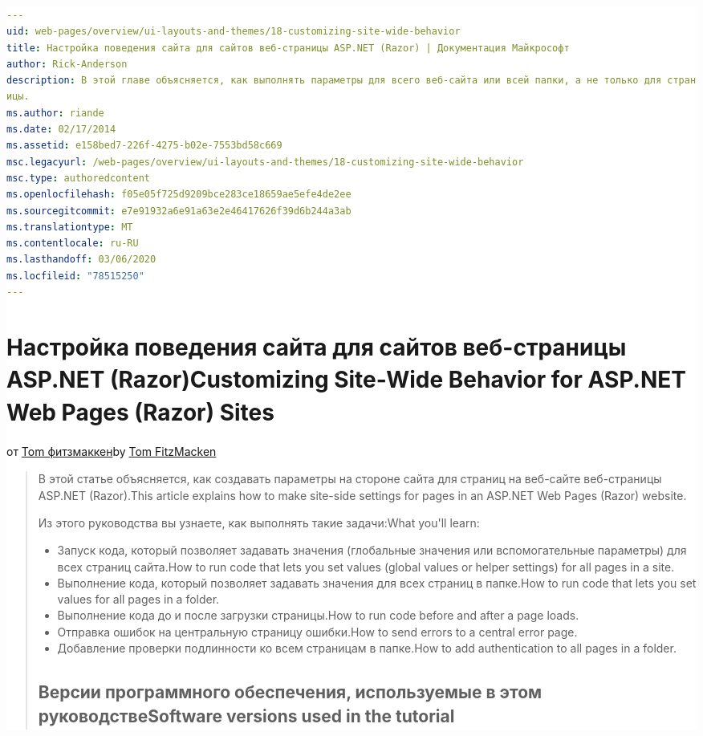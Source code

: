 ```yaml
---
uid: web-pages/overview/ui-layouts-and-themes/18-customizing-site-wide-behavior
title: Настройка поведения сайта для сайтов веб-страницы ASP.NET (Razor) | Документация Майкрософт
author: Rick-Anderson
description: В этой главе объясняется, как выполнять параметры для всего веб-сайта или всей папки, а не только для страницы.
ms.author: riande
ms.date: 02/17/2014
ms.assetid: e158bed7-226f-4275-b02e-7553bd58c669
msc.legacyurl: /web-pages/overview/ui-layouts-and-themes/18-customizing-site-wide-behavior
msc.type: authoredcontent
ms.openlocfilehash: f05e05f725d9209bce283ce18659ae5efe4de2ee
ms.sourcegitcommit: e7e91932a6e91a63e2e46417626f39d6b244a3ab
ms.translationtype: MT
ms.contentlocale: ru-RU
ms.lasthandoff: 03/06/2020
ms.locfileid: "78515250"
---
```

# <a name="customizing-site-wide-behavior-for-aspnet-web-pages-razor-sites"></a><span data-ttu-id="c8be1-103">Настройка поведения сайта для сайтов веб-страницы ASP.NET (Razor)</span><span class="sxs-lookup"><span data-stu-id="c8be1-103">Customizing Site-Wide Behavior for ASP.NET Web Pages (Razor) Sites</span></span>

<span data-ttu-id="c8be1-104">от [Tom фитзмаккен](https://github.com/tfitzmac)</span><span class="sxs-lookup"><span data-stu-id="c8be1-104">by [Tom FitzMacken](https://github.com/tfitzmac)</span></span>

> <span data-ttu-id="c8be1-105">В этой статье объясняется, как создавать параметры на стороне сайта для страниц на веб-сайте веб-страницы ASP.NET (Razor).</span><span class="sxs-lookup"><span data-stu-id="c8be1-105">This article explains how to make site-side settings for pages in an ASP.NET Web Pages (Razor) website.</span></span>
> 
> <span data-ttu-id="c8be1-106">Из этого руководства вы узнаете, как выполнять такие задачи:</span><span class="sxs-lookup"><span data-stu-id="c8be1-106">What you'll learn:</span></span>
> 
> - <span data-ttu-id="c8be1-107">Запуск кода, который позволяет задавать значения (глобальные значения или вспомогательные параметры) для всех страниц сайта.</span><span class="sxs-lookup"><span data-stu-id="c8be1-107">How to run code that lets you set values (global values or helper settings) for all pages in a site.</span></span>
> - <span data-ttu-id="c8be1-108">Выполнение кода, который позволяет задавать значения для всех страниц в папке.</span><span class="sxs-lookup"><span data-stu-id="c8be1-108">How to run code that lets you set values for all pages in a folder.</span></span>
> - <span data-ttu-id="c8be1-109">Выполнение кода до и после загрузки страницы.</span><span class="sxs-lookup"><span data-stu-id="c8be1-109">How to run code before and after a page loads.</span></span>
> - <span data-ttu-id="c8be1-110">Отправка ошибок на центральную страницу ошибки.</span><span class="sxs-lookup"><span data-stu-id="c8be1-110">How to send errors to a central error page.</span></span>
> - <span data-ttu-id="c8be1-111">Добавление проверки подлинности ко всем страницам в папке.</span><span class="sxs-lookup"><span data-stu-id="c8be1-111">How to add authentication to all pages in a folder.</span></span>
>   
> 
> ## <a name="software-versions-used-in-the-tutorial"></a><span data-ttu-id="c8be1-112">Версии программного обеспечения, используемые в этом руководстве</span><span class="sxs-lookup"><span data-stu-id="c8be1-112">Software versions used in the tutorial</span></span>
> 
> 